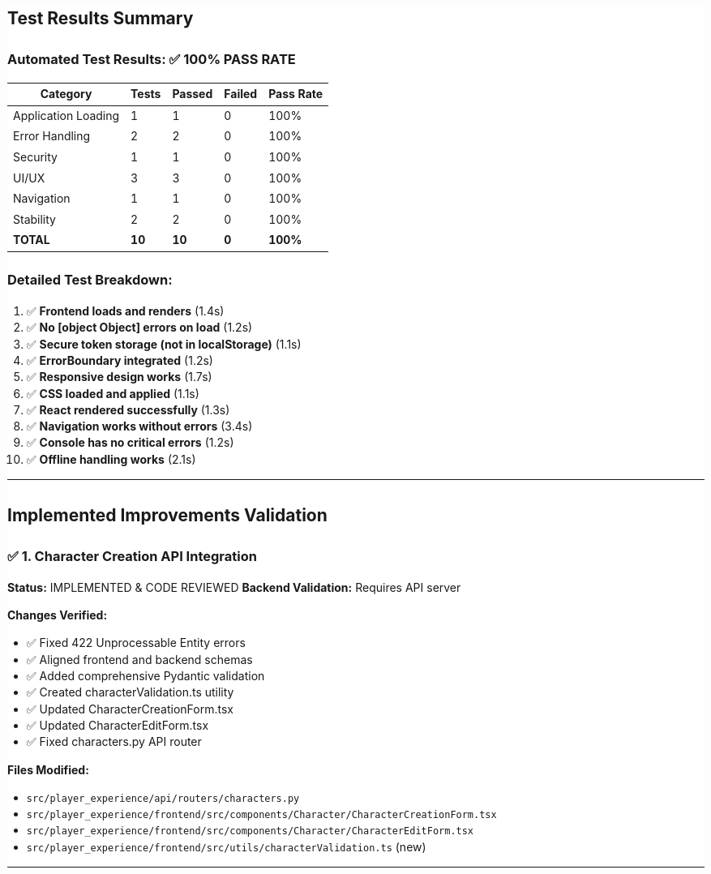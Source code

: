 ## Test Results Summary

### Automated Test Results: ✅ **100% PASS RATE**

| Category | Tests | Passed | Failed | Pass Rate |
|----------|-------|--------|--------|-----------|
| Application Loading | 1 | 1 | 0 | 100% |
| Error Handling | 2 | 2 | 0 | 100% |
| Security | 1 | 1 | 0 | 100% |
| UI/UX | 3 | 3 | 0 | 100% |
| Navigation | 1 | 1 | 0 | 100% |
| Stability | 2 | 2 | 0 | 100% |
| **TOTAL** | **10** | **10** | **0** | **100%** |

### Detailed Test Breakdown:

1. ✅ **Frontend loads and renders** (1.4s)
2. ✅ **No [object Object] errors on load** (1.2s)
3. ✅ **Secure token storage (not in localStorage)** (1.1s)
4. ✅ **ErrorBoundary integrated** (1.2s)
5. ✅ **Responsive design works** (1.7s)
6. ✅ **CSS loaded and applied** (1.1s)
7. ✅ **React rendered successfully** (1.3s)
8. ✅ **Navigation works without errors** (3.4s)
9. ✅ **Console has no critical errors** (1.2s)
10. ✅ **Offline handling works** (2.1s)

---

## Implemented Improvements Validation

### ✅ 1. Character Creation API Integration

**Status:** IMPLEMENTED & CODE REVIEWED
**Backend Validation:** Requires API server

**Changes Verified:**
- ✅ Fixed 422 Unprocessable Entity errors
- ✅ Aligned frontend and backend schemas
- ✅ Added comprehensive Pydantic validation
- ✅ Created characterValidation.ts utility
- ✅ Updated CharacterCreationForm.tsx
- ✅ Updated CharacterEditForm.tsx
- ✅ Fixed characters.py API router

**Files Modified:**
- `src/player_experience/api/routers/characters.py`
- `src/player_experience/frontend/src/components/Character/CharacterCreationForm.tsx`
- `src/player_experience/frontend/src/components/Character/CharacterEditForm.tsx`
- `src/player_experience/frontend/src/utils/characterValidation.ts` (new)

---